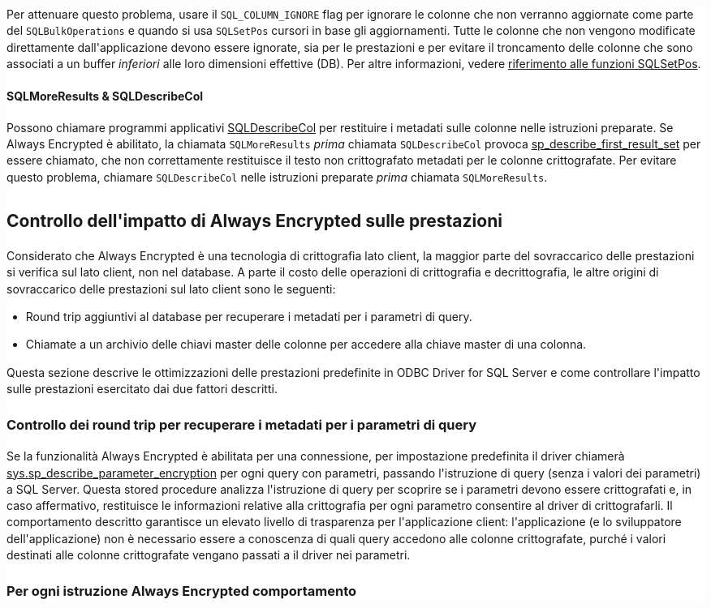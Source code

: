 Per attenuare questo problema, usare il `SQL_COLUMN_IGNORE` flag per ignorare le colonne che non verranno aggiornate come parte del `SQLBulkOperations` e quando si usa `SQLSetPos` cursori in base gli aggiornamenti.  Tutte le colonne che non vengono modificate direttamente dall'applicazione devono essere ignorate, sia per le prestazioni e per evitare il troncamento delle colonne che sono associati a un buffer *inferiori* alle loro dimensioni effettive (DB). Per altre informazioni, vedere [riferimento alle funzioni SQLSetPos](https://msdn.microsoft.com/library/ms713507(v=vs.85).aspx).

#### <a name="sqlmoreresults--sqldescribecol"></a>SQLMoreResults & SQLDescribeCol

Possono chiamare programmi applicativi [SQLDescribeCol](https://msdn.microsoft.com/library/ms716289(v=vs.85).aspx) per restituire i metadati sulle colonne nelle istruzioni preparate.  Se Always Encrypted è abilitato, la chiamata `SQLMoreResults` *prima* chiamata `SQLDescribeCol` provoca [sp_describe_first_result_set](../../relational-databases/system-stored-procedures/sp-describe-first-result-set-transact-sql.md) per essere chiamato, che non correttamente restituisce il testo non crittografato metadati per le colonne crittografate. Per evitare questo problema, chiamare `SQLDescribeCol` nelle istruzioni preparate *prima* chiamata `SQLMoreResults`.

## <a name="controlling-the-performance-impact-of-always-encrypted"></a>Controllo dell'impatto di Always Encrypted sulle prestazioni

Considerato che Always Encrypted è una tecnologia di crittografia lato client, la maggior parte del sovraccarico delle prestazioni si verifica sul lato client, non nel database. A parte il costo delle operazioni di crittografia e decrittografia, le altre origini di sovraccarico delle prestazioni sul lato client sono le seguenti:

- Round trip aggiuntivi al database per recuperare i metadati per i parametri di query.

- Chiamate a un archivio delle chiavi master delle colonne per accedere alla chiave master di una colonna.

Questa sezione descrive le ottimizzazioni delle prestazioni predefinite in ODBC Driver for SQL Server e come controllare l'impatto sulle prestazioni esercitato dai due fattori descritti.

### <a name="controlling-round-trips-to-retrieve-metadata-for-query-parameters"></a>Controllo dei round trip per recuperare i metadati per i parametri di query

Se la funzionalità Always Encrypted è abilitata per una connessione, per impostazione predefinita il driver chiamerà [sys.sp_describe_parameter_encryption](../../relational-databases/system-stored-procedures/sp-describe-parameter-encryption-transact-sql.md) per ogni query con parametri, passando l'istruzione di query (senza i valori dei parametri) a SQL Server. Questa stored procedure analizza l'istruzione di query per scoprire se i parametri devono essere crittografati e, in caso affermativo, restituisce le informazioni relative alla crittografia per ogni parametro consentire al driver di crittografarli. Il comportamento descritto garantisce un elevato livello di trasparenza per l'applicazione client: l'applicazione (e lo sviluppatore dell'applicazione) non è necessario essere a conoscenza di quali query accedono alle colonne crittografate, purché i valori destinati alle colonne crittografate vengano passati a il driver nei parametri.

### <a name="per-statement-always-encrypted-behavior"></a>Per ogni istruzione Always Encrypted comportamento
